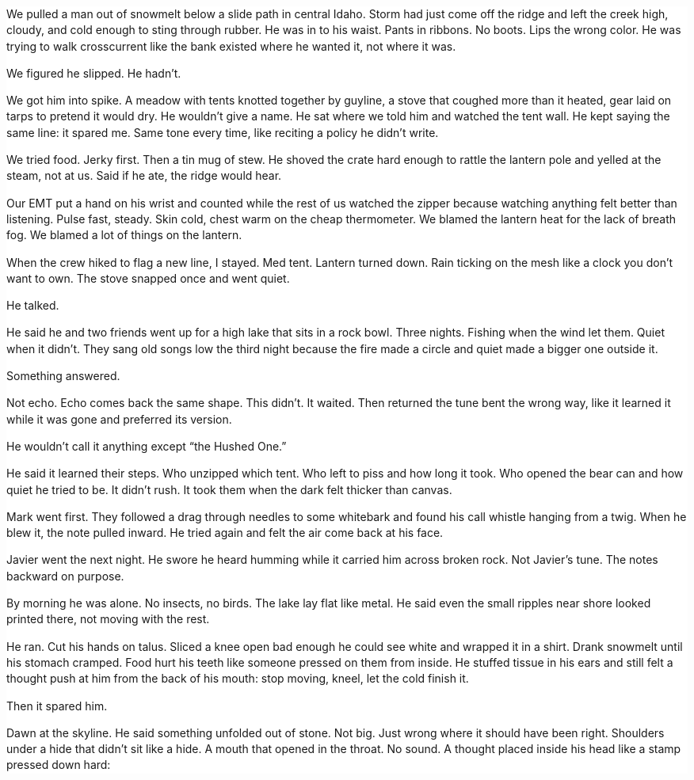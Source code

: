 We pulled a man out of snowmelt below a slide path in central Idaho. Storm had just come off the ridge and left the creek high, cloudy, and cold enough to sting through rubber. He was in to his waist. Pants in ribbons. No boots. Lips the wrong color. He was trying to walk crosscurrent like the bank existed where he wanted it, not where it was.

We figured he slipped. He hadn’t.

We got him into spike. A meadow with tents knotted together by guyline, a stove that coughed more than it heated, gear laid on tarps to pretend it would dry. He wouldn’t give a name. He sat where we told him and watched the tent wall. He kept saying the same line: it spared me. Same tone every time, like reciting a policy he didn’t write.

We tried food. Jerky first. Then a tin mug of stew. He shoved the crate hard enough to rattle the lantern pole and yelled at the steam, not at us. Said if he ate, the ridge would hear.

Our EMT put a hand on his wrist and counted while the rest of us watched the zipper because watching anything felt better than listening. Pulse fast, steady. Skin cold, chest warm on the cheap thermometer. We blamed the lantern heat for the lack of breath fog. We blamed a lot of things on the lantern.

When the crew hiked to flag a new line, I stayed. Med tent. Lantern turned down. Rain ticking on the mesh like a clock you don’t want to own. The stove snapped once and went quiet.

He talked.

He said he and two friends went up for a high lake that sits in a rock bowl. Three nights. Fishing when the wind let them. Quiet when it didn’t. They sang old songs low the third night because the fire made a circle and quiet made a bigger one outside it.

Something answered.

Not echo. Echo comes back the same shape. This didn’t. It waited. Then returned the tune bent the wrong way, like it learned it while it was gone and preferred its version.

He wouldn’t call it anything except “the Hushed One.”

He said it learned their steps. Who unzipped which tent. Who left to piss and how long it took. Who opened the bear can and how quiet he tried to be. It didn’t rush. It took them when the dark felt thicker than canvas.

Mark went first. They followed a drag through needles to some whitebark and found his call whistle hanging from a twig. When he blew it, the note pulled inward. He tried again and felt the air come back at his face.

Javier went the next night. He swore he heard humming while it carried him across broken rock. Not Javier’s tune. The notes backward on purpose.

By morning he was alone. No insects, no birds. The lake lay flat like metal. He said even the small ripples near shore looked printed there, not moving with the rest.

He ran. Cut his hands on talus. Sliced a knee open bad enough he could see white and wrapped it in a shirt. Drank snowmelt until his stomach cramped. Food hurt his teeth like someone pressed on them from inside. He stuffed tissue in his ears and still felt a thought push at him from the back of his mouth: stop moving, kneel, let the cold finish it.

Then it spared him.

Dawn at the skyline. He said something unfolded out of stone. Not big. Just wrong where it should have been right. Shoulders under a hide that didn’t sit like a hide. A mouth that opened in the throat. No sound. A thought placed inside his head like a stamp pressed down hard:
